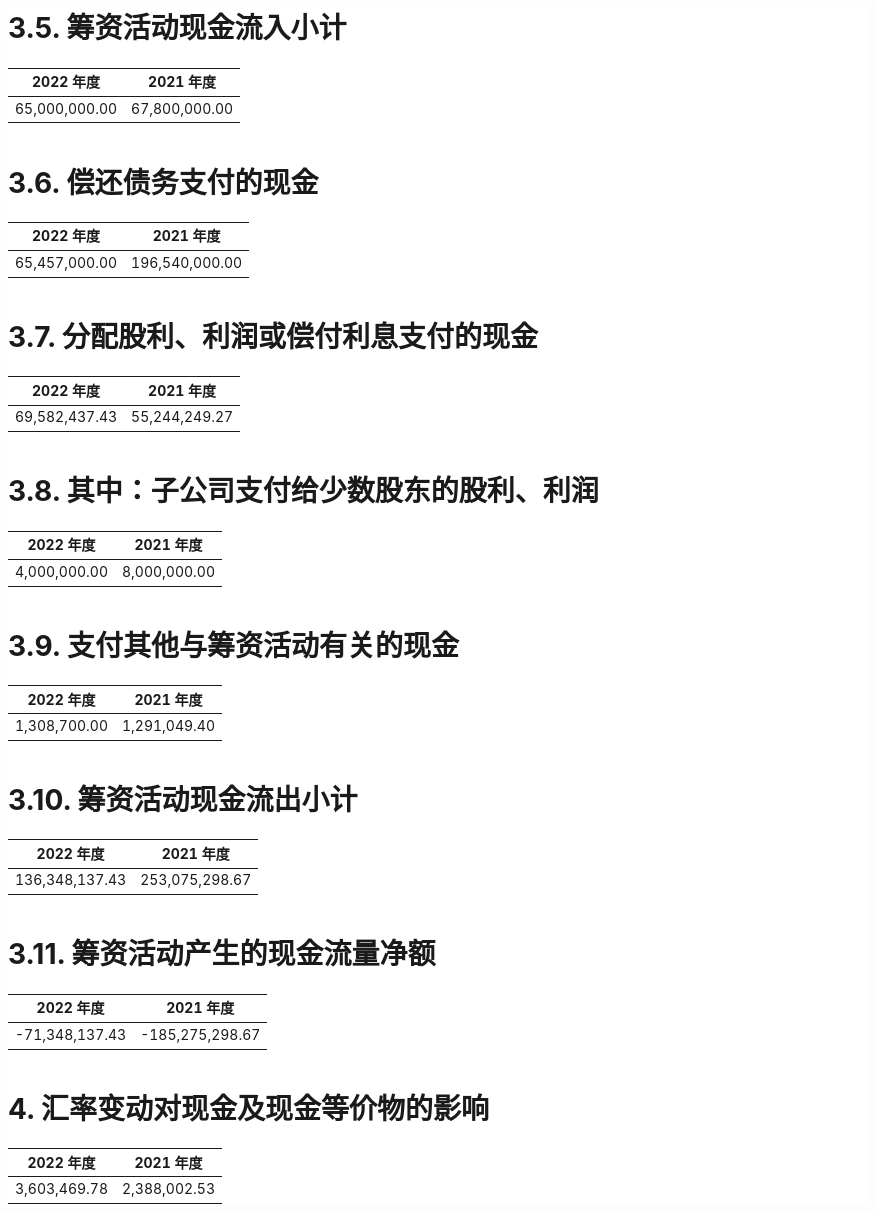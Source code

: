 # 3.5. 筹资活动现金流入小计
| 2022 年度 | 2021 年度 |
|---|---|
| 65,000,000.00 | 67,800,000.00 |

# 3.6. 偿还债务支付的现金
| 2022 年度 | 2021 年度 |
|---|---|
| 65,457,000.00 | 196,540,000.00 |

# 3.7. 分配股利、利润或偿付利息支付的现金
| 2022 年度 | 2021 年度 |
|---|---|
| 69,582,437.43 | 55,244,249.27 |

# 3.8. 其中：子公司支付给少数股东的股利、利润
| 2022 年度 | 2021 年度 |
|---|---|
| 4,000,000.00 | 8,000,000.00 |

# 3.9. 支付其他与筹资活动有关的现金
| 2022 年度 | 2021 年度 |
|---|---|
| 1,308,700.00 | 1,291,049.40 |

# 3.10. 筹资活动现金流出小计
| 2022 年度 | 2021 年度 |
|---|---|
| 136,348,137.43 | 253,075,298.67 |

# 3.11. 筹资活动产生的现金流量净额
| 2022 年度 | 2021 年度 |
|---|---|
| -71,348,137.43 | -185,275,298.67 |

# 4. 汇率变动对现金及现金等价物的影响
| 2022 年度 | 2021 年度 |
|---|---|
| 3,603,469.78 | 2,388,002.53 |
